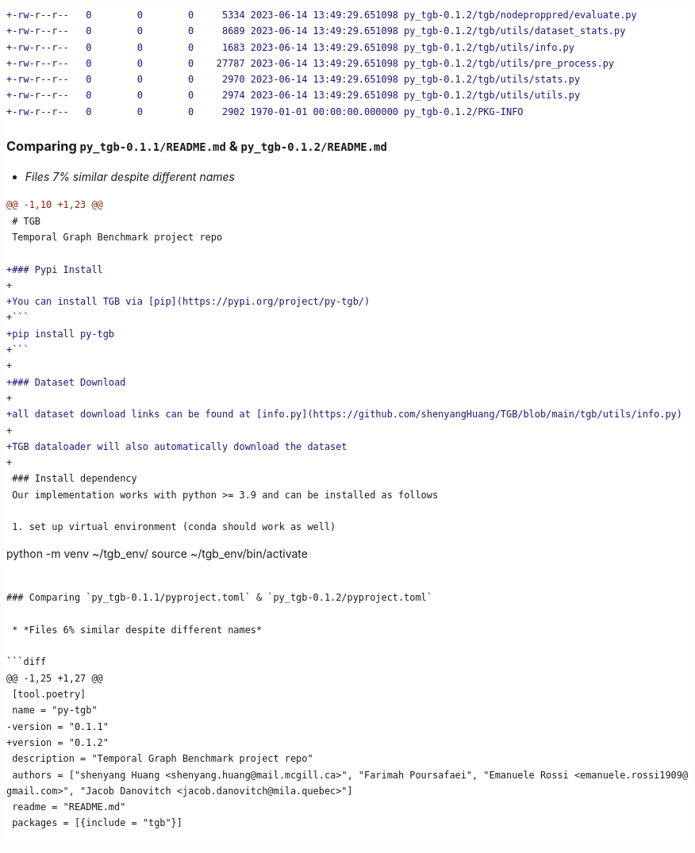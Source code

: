 ```diff
+-rw-r--r--   0        0        0     5334 2023-06-14 13:49:29.651098 py_tgb-0.1.2/tgb/nodeproppred/evaluate.py
+-rw-r--r--   0        0        0     8689 2023-06-14 13:49:29.651098 py_tgb-0.1.2/tgb/utils/dataset_stats.py
+-rw-r--r--   0        0        0     1683 2023-06-14 13:49:29.651098 py_tgb-0.1.2/tgb/utils/info.py
+-rw-r--r--   0        0        0    27787 2023-06-14 13:49:29.651098 py_tgb-0.1.2/tgb/utils/pre_process.py
+-rw-r--r--   0        0        0     2970 2023-06-14 13:49:29.651098 py_tgb-0.1.2/tgb/utils/stats.py
+-rw-r--r--   0        0        0     2974 2023-06-14 13:49:29.651098 py_tgb-0.1.2/tgb/utils/utils.py
+-rw-r--r--   0        0        0     2902 1970-01-01 00:00:00.000000 py_tgb-0.1.2/PKG-INFO
```

### Comparing `py_tgb-0.1.1/README.md` & `py_tgb-0.1.2/README.md`

 * *Files 7% similar despite different names*

```diff
@@ -1,10 +1,23 @@
 # TGB
 Temporal Graph Benchmark project repo 
 
+### Pypi Install
+
+You can install TGB via [pip](https://pypi.org/project/py-tgb/)
+```
+pip install py-tgb
+```
+
+### Dataset Download
+
+all dataset download links can be found at [info.py](https://github.com/shenyangHuang/TGB/blob/main/tgb/utils/info.py)
+
+TGB dataloader will also automatically download the dataset
+
 ### Install dependency
 Our implementation works with python >= 3.9 and can be installed as follows
 
 1. set up virtual environment (conda should work as well)
 ```
 python -m venv ~/tgb_env/
 source ~/tgb_env/bin/activate
```

### Comparing `py_tgb-0.1.1/pyproject.toml` & `py_tgb-0.1.2/pyproject.toml`

 * *Files 6% similar despite different names*

```diff
@@ -1,25 +1,27 @@
 [tool.poetry]
 name = "py-tgb"
-version = "0.1.1"
+version = "0.1.2"
 description = "Temporal Graph Benchmark project repo"
 authors = ["shenyang Huang <shenyang.huang@mail.mcgill.ca>", "Farimah Poursafaei", "Emanuele Rossi <emanuele.rossi1909@gmail.com>", "Jacob Danovitch <jacob.danovitch@mila.quebec>"]
 readme = "README.md"
 packages = [{include = "tgb"}]
 
```